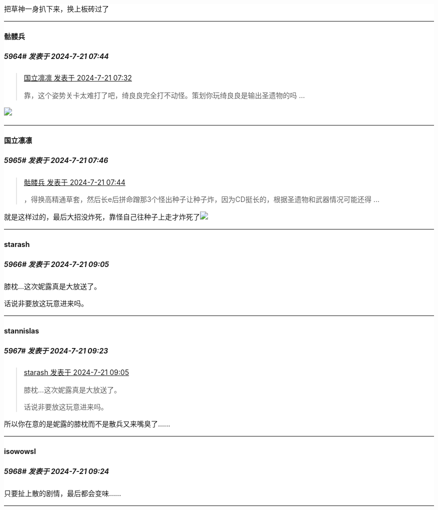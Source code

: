 把草神一身扒下来，换上板砖过了

*****

####  骷髅兵  
##### 5964#       发表于 2024-7-21 07:44

<blockquote><a href="httphttps://bbs.saraba1st.com/2b/forum.php?mod=redirect&amp;goto=findpost&amp;pid=65651094&amp;ptid=2171789" target="_blank">国立凛凛 发表于 2024-7-21 07:32</a>

靠，这个姿势关卡太难打了吧，绮良良完全打不动怪。策划你玩绮良良是输出圣遗物的吗 ...</blockquote>
<img src="https://static.saraba1st.com/image/smiley/face2017/067.png" referrerpolicy="no-referrer">

*****

####  国立凛凛  
##### 5965#       发表于 2024-7-21 07:46

<blockquote><a href="httphttps://bbs.saraba1st.com/2b/forum.php?mod=redirect&amp;goto=findpost&amp;pid=65651131&amp;ptid=2171789" target="_blank">骷髅兵 发表于 2024-7-21 07:44</a>

，得换高精通草套，然后长e后拼命蹭那3个怪出种子让种子炸，因为CD挺长的，根据圣遗物和武器情况可能还得 ...</blockquote>
就是这样过的，最后大招没炸死，靠怪自己往种子上走才炸死了<img src="https://static.saraba1st.com/image/smiley/carton2017/394.png" referrerpolicy="no-referrer">

*****

####  starash  
##### 5966#       发表于 2024-7-21 09:05

膝枕...这次妮露真是大放送了。

话说非要放这玩意进来吗。

*****

####  stannislas  
##### 5967#       发表于 2024-7-21 09:23

<blockquote><a href="httphttps://bbs.saraba1st.com/2b/forum.php?mod=redirect&amp;goto=findpost&amp;pid=65651446&amp;ptid=2171789" target="_blank">starash 发表于 2024-7-21 09:05</a>

膝枕...这次妮露真是大放送了。

话说非要放这玩意进来吗。</blockquote>
所以你在意的是妮露的膝枕而不是散兵又来嘴臭了......

*****

####  isowowsl  
##### 5968#       发表于 2024-7-21 09:24

只要扯上散的剧情，最后都会变味……

*****
